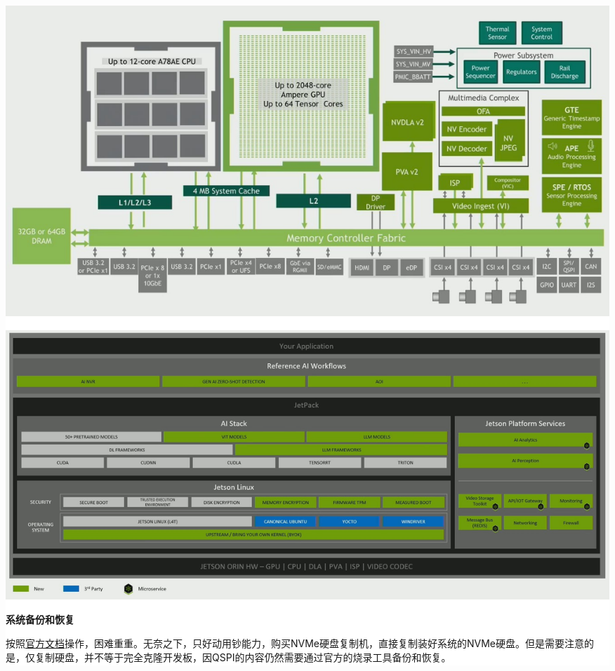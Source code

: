 ![Jetson AGX Orin HW diagram ([Source:gtc24-se62675](https://www.nvidia.com/en-us/on-demand/session/gtc24-se62675/))](./image/G2/homelab/jetson-agx-orin-hw-diagram.jpg)

![JetPack SW Arch ([Source:gtc24-se62940](https://www.nvidia.com/en-us/on-demand/session/gtc24-se62940/))](./image/G2/homelab/jetpack-sw-arch.png)

**系统备份和恢复**

按照[官方文档](https://docs.nvidia.com/jetson/archives/r35.3.1/DeveloperGuide/text/SD/FlashingSupport.html#to-back-up-and-restore-a-jetson-device)操作，困难重重。无奈之下，只好动用钞能力，购买NVMe硬盘复制机，直接复制装好系统的NVMe硬盘。但是需要注意的是，仅复制硬盘，并不等于完全克隆开发板，因QSPI的内容仍然需要通过官方的烧录工具备份和恢复。
